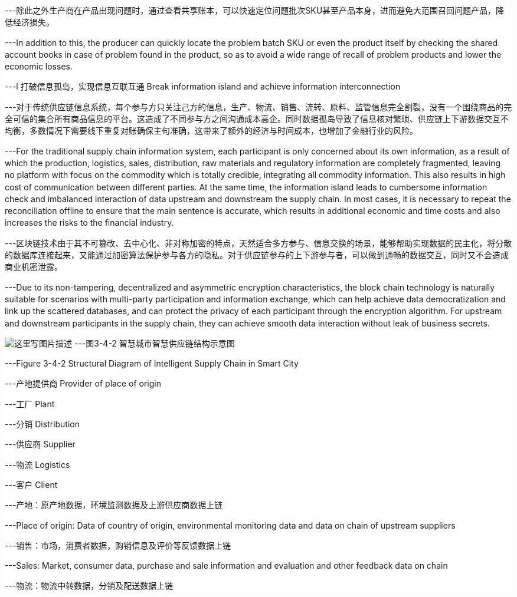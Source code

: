 ---除此之外生产商在产品出现问题时，通过查看共享账本，可以快速定位问题批次SKU甚至产品本身，进而避免大范围召回问题产品，降低经济损失。

---In addition to this, the producer can quickly locate the problem batch SKU or even the product itself by checking the shared account books in case of problem found in the product, so as to avoid a wide range of recall of problem products and lower the economic losses.

---l 打破信息孤岛，实现信息互联互通 Break information island and achieve information interconnection

---对于传统供应链信息系统，每个参与方只关注己方的信息，生产、物流、销售、流转、原料、监管信息完全割裂，没有一个围绕商品的完全可信的集合所有商品信息的平台。这造成了不同参与方之间沟通成本高企。同时数据孤岛导致了信息核对繁琐、供应链上下游数据交互不均衡，多数情况下需要线下重复对账确保主句准确，这带来了额外的经济与时间成本，也增加了金融行业的风险。

---For the traditional supply chain information system, each participant is only concerned about its own information, as a result of which the production, logistics, sales, distribution, raw materials and regulatory information are completely fragmented, leaving no platform with focus on the commodity which is totally credible, integrating all commodity information. This also results in high cost of communication between different parties. At the same time, the information island leads to cumbersome information check and imbalanced interaction of data upstream and downstream the supply chain. In most cases, it is necessary to repeat the reconciliation offline to ensure that the main sentence is accurate, which results in additional economic and time costs and also increases the risks to the financial industry.

---区块链技术由于其不可篡改、去中心化、非对称加密的特点，天然适合多方参与、信息交换的场景，能够帮助实现数据的民主化，将分散的数据库连接起来，又能通过加密算法保护参与各方的隐私。对于供应链参与的上下游参与者，可以做到通畅的数据交互，同时又不会造成商业机密泄露。

---Due to its non-tampering, decentralized and asymmetric encryption characteristics, the block chain technology is naturally suitable for scenarios with multi-party participation and information exchange, which can help achieve data democratization and link up the scattered databases, and can protect the privacy of each participant through the encryption algorithm. For upstream and downstream participants in the supply chain, they can achieve smooth data interaction without leak of business secrets.

![这里写图片描述](https://img-blog.csdn.net/20170919141827580?watermark/2/text/aHR0cDovL2Jsb2cuY3Nkbi5uZXQvbHN0dG95/font/5a6L5L2T/fontsize/400/fill/I0JBQkFCMA==/dissolve/70/gravity/SouthEast)
---图3-4-2 智慧城市智慧供应链结构示意图

---Figure 3-4-2 Structural Diagram of Intelligent Supply Chain in Smart City

---产地提供商 Provider of place of origin

---工厂 Plant

---分销 Distribution

---供应商 Supplier

---物流 Logistics

---客户 Client

---产地：原产地数据，环境监测数据及上游供应商数据上链

---Place of origin: Data of country of origin, environmental monitoring data and data on chain of upstream suppliers

---销售：市场，消费者数据，购销信息及评价等反馈数据上链

---Sales: Market, consumer data, purchase and sale information and evaluation and other feedback data on chain

---物流：物流中转数据，分销及配送数据上链

